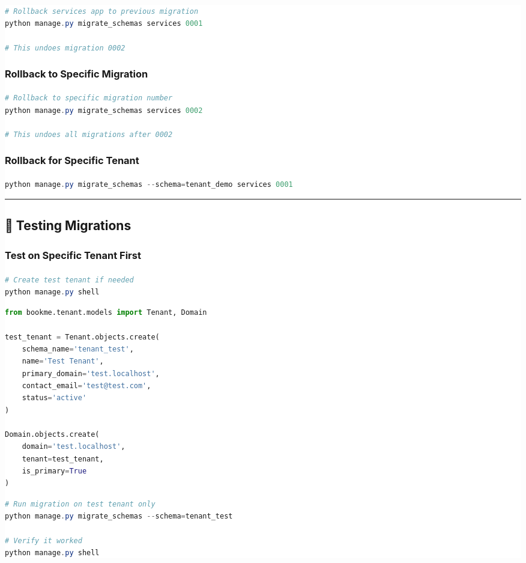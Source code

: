 ```powershell
# Rollback services app to previous migration
python manage.py migrate_schemas services 0001

# This undoes migration 0002
```

### Rollback to Specific Migration

```powershell
# Rollback to specific migration number
python manage.py migrate_schemas services 0002

# This undoes all migrations after 0002
```

### Rollback for Specific Tenant

```powershell
python manage.py migrate_schemas --schema=tenant_demo services 0001
```

---

## 🧪 Testing Migrations

### Test on Specific Tenant First

```powershell
# Create test tenant if needed
python manage.py shell
```

```python
from bookme.tenant.models import Tenant, Domain

test_tenant = Tenant.objects.create(
    schema_name='tenant_test',
    name='Test Tenant',
    primary_domain='test.localhost',
    contact_email='test@test.com',
    status='active'
)

Domain.objects.create(
    domain='test.localhost',
    tenant=test_tenant,
    is_primary=True
)
```

```powershell
# Run migration on test tenant only
python manage.py migrate_schemas --schema=tenant_test

# Verify it worked
python manage.py shell
```

